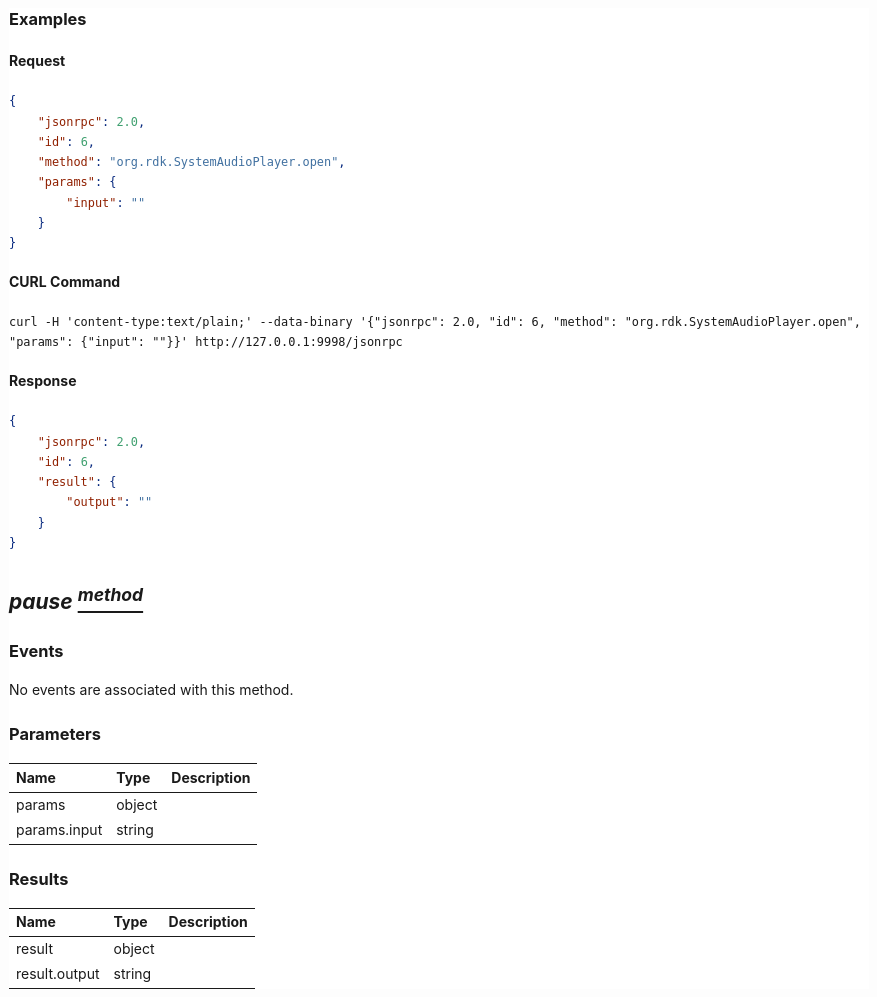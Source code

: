 ### Examples


#### Request

```json
{
    "jsonrpc": 2.0,
    "id": 6,
    "method": "org.rdk.SystemAudioPlayer.open",
    "params": {
        "input": ""
    }
}
```


#### CURL Command

```curl
curl -H 'content-type:text/plain;' --data-binary '{"jsonrpc": 2.0, "id": 6, "method": "org.rdk.SystemAudioPlayer.open", "params": {"input": ""}}' http://127.0.0.1:9998/jsonrpc
```


#### Response

```json
{
    "jsonrpc": 2.0,
    "id": 6,
    "result": {
        "output": ""
    }
}
```

<a id="method.pause"></a>
## *pause [<sup>method</sup>](#head.Methods)*



### Events
No events are associated with this method.
### Parameters
| Name | Type | Description |
| :-------- | :-------- | :-------- |
| params | object |  |
| params.input | string |  |
### Results
| Name | Type | Description |
| :-------- | :-------- | :-------- |
| result | object |  |
| result.output | string |  |
